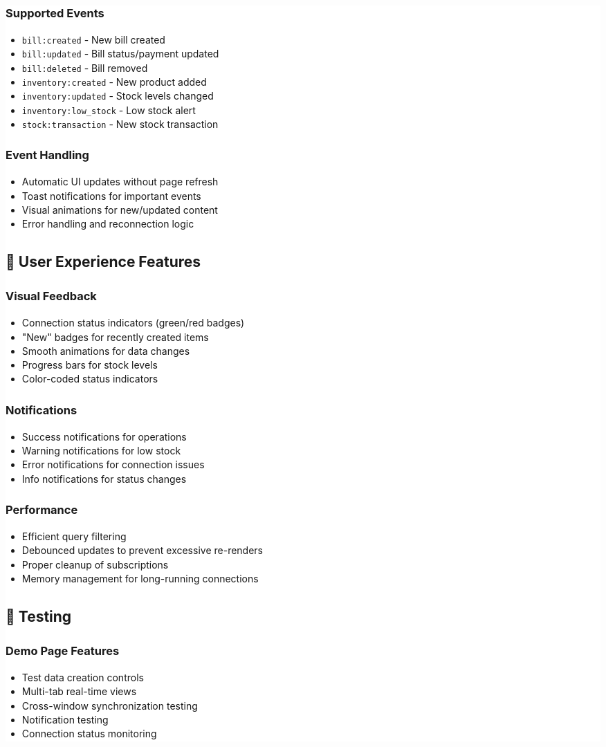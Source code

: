 ### Supported Events

- `bill:created` - New bill created
- `bill:updated` - Bill status/payment updated
- `bill:deleted` - Bill removed
- `inventory:created` - New product added
- `inventory:updated` - Stock levels changed
- `inventory:low_stock` - Low stock alert
- `stock:transaction` - New stock transaction

### Event Handling

- Automatic UI updates without page refresh
- Toast notifications for important events
- Visual animations for new/updated content
- Error handling and reconnection logic

## 📱 User Experience Features

### Visual Feedback

- Connection status indicators (green/red badges)
- "New" badges for recently created items
- Smooth animations for data changes
- Progress bars for stock levels
- Color-coded status indicators

### Notifications

- Success notifications for operations
- Warning notifications for low stock
- Error notifications for connection issues
- Info notifications for status changes

### Performance

- Efficient query filtering
- Debounced updates to prevent excessive re-renders
- Proper cleanup of subscriptions
- Memory management for long-running connections

## 🧪 Testing

### Demo Page Features

- Test data creation controls
- Multi-tab real-time views
- Cross-window synchronization testing
- Notification testing
- Connection status monitoring
